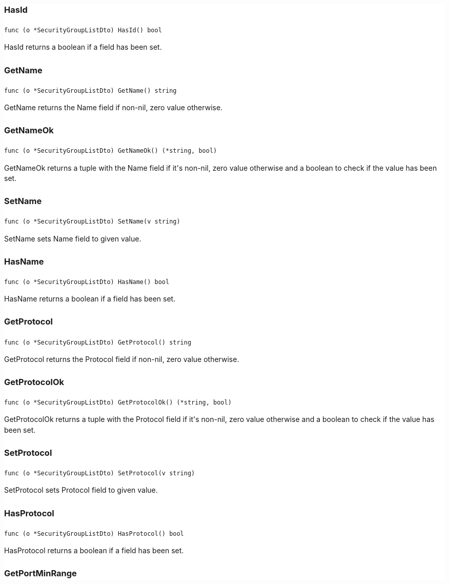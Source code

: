 ### HasId

`func (o *SecurityGroupListDto) HasId() bool`

HasId returns a boolean if a field has been set.

### GetName

`func (o *SecurityGroupListDto) GetName() string`

GetName returns the Name field if non-nil, zero value otherwise.

### GetNameOk

`func (o *SecurityGroupListDto) GetNameOk() (*string, bool)`

GetNameOk returns a tuple with the Name field if it's non-nil, zero value otherwise
and a boolean to check if the value has been set.

### SetName

`func (o *SecurityGroupListDto) SetName(v string)`

SetName sets Name field to given value.

### HasName

`func (o *SecurityGroupListDto) HasName() bool`

HasName returns a boolean if a field has been set.

### GetProtocol

`func (o *SecurityGroupListDto) GetProtocol() string`

GetProtocol returns the Protocol field if non-nil, zero value otherwise.

### GetProtocolOk

`func (o *SecurityGroupListDto) GetProtocolOk() (*string, bool)`

GetProtocolOk returns a tuple with the Protocol field if it's non-nil, zero value otherwise
and a boolean to check if the value has been set.

### SetProtocol

`func (o *SecurityGroupListDto) SetProtocol(v string)`

SetProtocol sets Protocol field to given value.

### HasProtocol

`func (o *SecurityGroupListDto) HasProtocol() bool`

HasProtocol returns a boolean if a field has been set.

### GetPortMinRange

